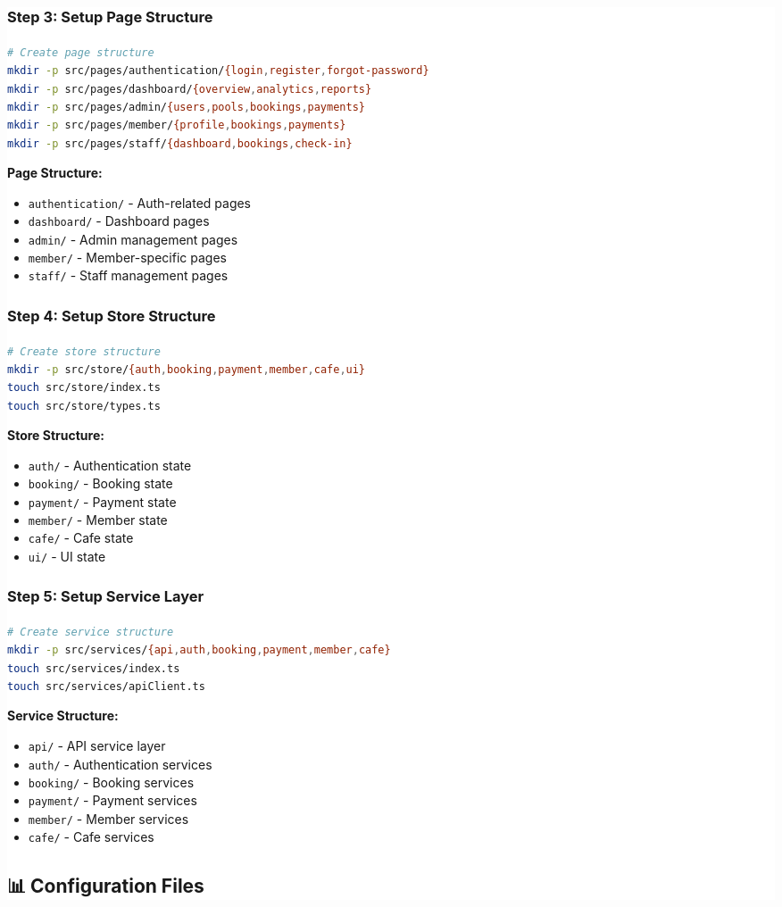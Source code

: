 ### Step 3: Setup Page Structure

```bash
# Create page structure
mkdir -p src/pages/authentication/{login,register,forgot-password}
mkdir -p src/pages/dashboard/{overview,analytics,reports}
mkdir -p src/pages/admin/{users,pools,bookings,payments}
mkdir -p src/pages/member/{profile,bookings,payments}
mkdir -p src/pages/staff/{dashboard,bookings,check-in}
```

**Page Structure:**

- `authentication/` - Auth-related pages
- `dashboard/` - Dashboard pages
- `admin/` - Admin management pages
- `member/` - Member-specific pages
- `staff/` - Staff management pages

### Step 4: Setup Store Structure

```bash
# Create store structure
mkdir -p src/store/{auth,booking,payment,member,cafe,ui}
touch src/store/index.ts
touch src/store/types.ts
```

**Store Structure:**

- `auth/` - Authentication state
- `booking/` - Booking state
- `payment/` - Payment state
- `member/` - Member state
- `cafe/` - Cafe state
- `ui/` - UI state

### Step 5: Setup Service Layer

```bash
# Create service structure
mkdir -p src/services/{api,auth,booking,payment,member,cafe}
touch src/services/index.ts
touch src/services/apiClient.ts
```

**Service Structure:**

- `api/` - API service layer
- `auth/` - Authentication services
- `booking/` - Booking services
- `payment/` - Payment services
- `member/` - Member services
- `cafe/` - Cafe services

## 📊 Configuration Files
